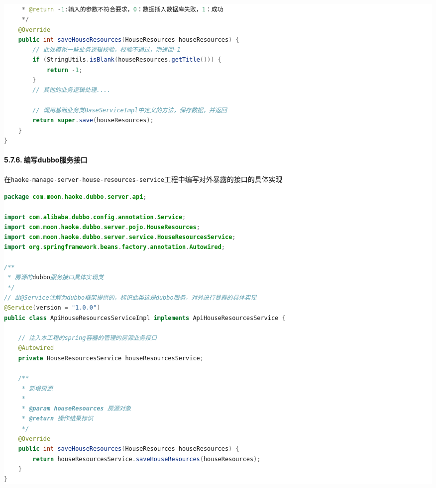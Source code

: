 ```java
     * @return -1:输入的参数不符合要求，0：数据插入数据库失败，1：成功
     */
    @Override
    public int saveHouseResources(HouseResources houseResources) {
        // 此处模拟一些业务逻辑校验，校验不通过，则返回-1
        if (StringUtils.isBlank(houseResources.getTitle())) {
            return -1;
        }
        // 其他的业务逻辑处理....

        // 调用基础业务类BaseServiceImpl中定义的方法，保存数据，并返回
        return super.save(houseResources);
    }
}
```

#### 5.7.6. 编写dubbo服务接口

在`haoke-manage-server-house-resources-service`工程中编写对外暴露的接口的具体实现

```java
package com.moon.haoke.dubbo.server.api;

import com.alibaba.dubbo.config.annotation.Service;
import com.moon.haoke.dubbo.server.pojo.HouseResources;
import com.moon.haoke.dubbo.server.service.HouseResourcesService;
import org.springframework.beans.factory.annotation.Autowired;

/**
 * 房源的dubbo服务接口具体实现类
 */
// 此@Service注解为dubbo框架提供的，标识此类这是dubbo服务，对外进行暴露的具体实现
@Service(version = "1.0.0")
public class ApiHouseResourcesServiceImpl implements ApiHouseResourcesService {

    // 注入本工程的spring容器的管理的房源业务接口
    @Autowired
    private HouseResourcesService houseResourcesService;

    /**
     * 新增房源
     *
     * @param houseResources 房源对象
     * @return 操作结果标识
     */
    @Override
    public int saveHouseResources(HouseResources houseResources) {
        return houseResourcesService.saveHouseResources(houseResources);
    }
}
```
